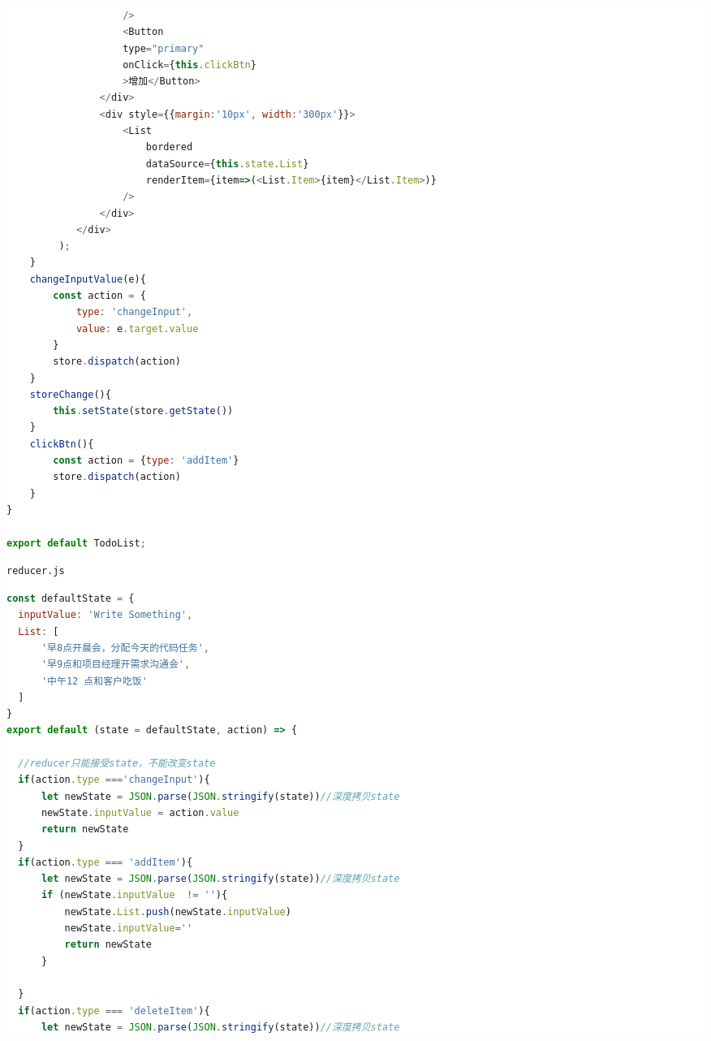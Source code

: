 ```javascript
                    />
                    <Button 
                    type="primary"
                    onClick={this.clickBtn}
                    >增加</Button>
                </div>
                <div style={{margin:'10px', width:'300px'}}>
                    <List
                        bordered
                        dataSource={this.state.List}
                        renderItem={item=>(<List.Item>{item}</List.Item>)}
                    />
                </div>
            </div>
         );
    }
    changeInputValue(e){
        const action = {
            type: 'changeInput',
            value: e.target.value
        }
        store.dispatch(action)
    }
    storeChange(){
        this.setState(store.getState())
    }
    clickBtn(){
        const action = {type: 'addItem'}
        store.dispatch(action)
    }
}
 
export default TodoList;
```
  `reducer.js`
  ```javascript
const defaultState = {
    inputValue: 'Write Something',
    List: [
        '早8点开晨会，分配今天的代码任务',
        '早9点和项目经理开需求沟通会',
        '中午12 点和客户吃饭'
    ]
}
export default (state = defaultState, action) => {
    
    //reducer只能接受state，不能改变state
    if(action.type ==='changeInput'){
        let newState = JSON.parse(JSON.stringify(state))//深度拷贝state
        newState.inputValue = action.value
        return newState
    }
    if(action.type === 'addItem'){
        let newState = JSON.parse(JSON.stringify(state))//深度拷贝state
        if (newState.inputValue  != ''){
            newState.List.push(newState.inputValue)
            newState.inputValue=''
            return newState
        }
        
    }
    if(action.type === 'deleteItem'){
        let newState = JSON.parse(JSON.stringify(state))//深度拷贝state
  ```